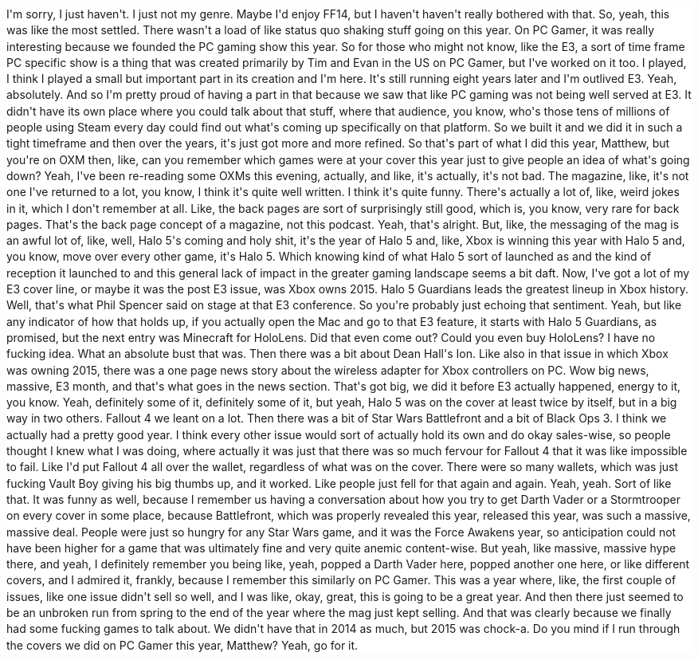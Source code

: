 I'm sorry, I just haven't. I just not my genre. Maybe I'd enjoy FF14, but I haven't haven't really bothered with that.
So, yeah, this was like the most settled. There wasn't a load of like status quo shaking stuff going on this year. On PC Gamer, it was really interesting because we founded the PC gaming show this year.
So for those who might not know, like the E3, a sort of time frame PC specific show is a thing that was created primarily by Tim and Evan in the US on PC Gamer, but I've worked on it too. I played, I think I played a small but important part in its creation and I'm here. It's still running eight years later and I'm outlived E3.
Yeah, absolutely. And so I'm pretty proud of having a part in that because we saw that like PC gaming was not being well served at E3. It didn't have its own place where you could talk about that stuff, where that audience, you know, who's those tens of millions of people using Steam every day could find out what's coming up specifically on that platform.
So we built it and we did it in such a tight timeframe and then over the years, it's just got more and more refined. So that's part of what I did this year, Matthew, but you're on OXM then, like, can you remember which games were at your cover this year just to give people an idea of what's going down?
Yeah, I've been re-reading some OXMs this evening, actually, and like, it's actually, it's not bad. The magazine, like, it's not one I've returned to a lot, you know, I think it's quite well written. I think it's quite funny.
There's actually a lot of, like, weird jokes in it, which I don't remember at all. Like, the back pages are sort of surprisingly still good, which is, you know, very rare for back pages. That's the back page concept of a magazine, not this podcast.
Yeah, that's alright. But, like, the messaging of the mag is an awful lot of, like, well, Halo 5's coming and holy shit, it's the year of Halo 5 and, like, Xbox is winning this year with Halo 5 and, you know, move over every other game, it's Halo 5. Which knowing kind of what Halo 5 sort of launched as and the kind of reception it launched to and this general lack of impact in the greater gaming landscape seems a bit daft.
Now, I've got a lot of my E3 cover line, or maybe it was the post E3 issue, was Xbox owns 2015. Halo 5 Guardians leads the greatest lineup in Xbox history.
Well, that's what Phil Spencer said on stage at that E3 conference. So you're probably just echoing that sentiment.
Yeah, but like any indicator of how that holds up, if you actually open the Mac and go to that E3 feature, it starts with Halo 5 Guardians, as promised, but the next entry was Minecraft for HoloLens.
Did that even come out? Could you even buy HoloLens?
I have no fucking idea. What an absolute bust that was. Then there was a bit about Dean Hall's Ion.
Like also in that issue in which Xbox was owning 2015, there was a one page news story about the wireless adapter for Xbox controllers on PC.
Wow big news, massive, E3 month, and that's what goes in the news section. That's got big, we did it before E3 actually happened, energy to it, you know.
Yeah, definitely some of it, definitely some of it, but yeah, Halo 5 was on the cover at least twice by itself, but in a big way in two others. Fallout 4 we leant on a lot. Then there was a bit of Star Wars Battlefront and a bit of Black Ops 3.
I think we actually had a pretty good year. I think every other issue would sort of actually hold its own and do okay sales-wise, so people thought I knew what I was doing, where actually it was just that there was so much fervour for Fallout 4 that it was like impossible to fail. Like I'd put Fallout 4 all over the wallet, regardless of what was on the cover.
There were so many wallets, which was just fucking Vault Boy giving his big thumbs up, and it worked. Like people just fell for that again and again.
Yeah, yeah. Sort of like that. It was funny as well, because I remember us having a conversation about how you try to get Darth Vader or a Stormtrooper on every cover in some place, because Battlefront, which was properly revealed this year, released this year, was such a massive, massive deal.
People were just so hungry for any Star Wars game, and it was the Force Awakens year, so anticipation could not have been higher for a game that was ultimately fine and very quite anemic content-wise. But yeah, like massive, massive hype there, and yeah, I definitely remember you being like, yeah, popped a Darth Vader here, popped another one here, or like different covers, and I admired it, frankly, because I remember this similarly on PC Gamer. This was a year where, like, the first couple of issues, like one issue didn't sell so well, and I was like, okay, great, this is going to be a great year.
And then there just seemed to be an unbroken run from spring to the end of the year where the mag just kept selling. And that was clearly because we finally had some fucking games to talk about. We didn't have that in 2014 as much, but 2015 was chock-a.
Do you mind if I run through the covers we did on PC Gamer this year, Matthew?
Yeah, go for it.